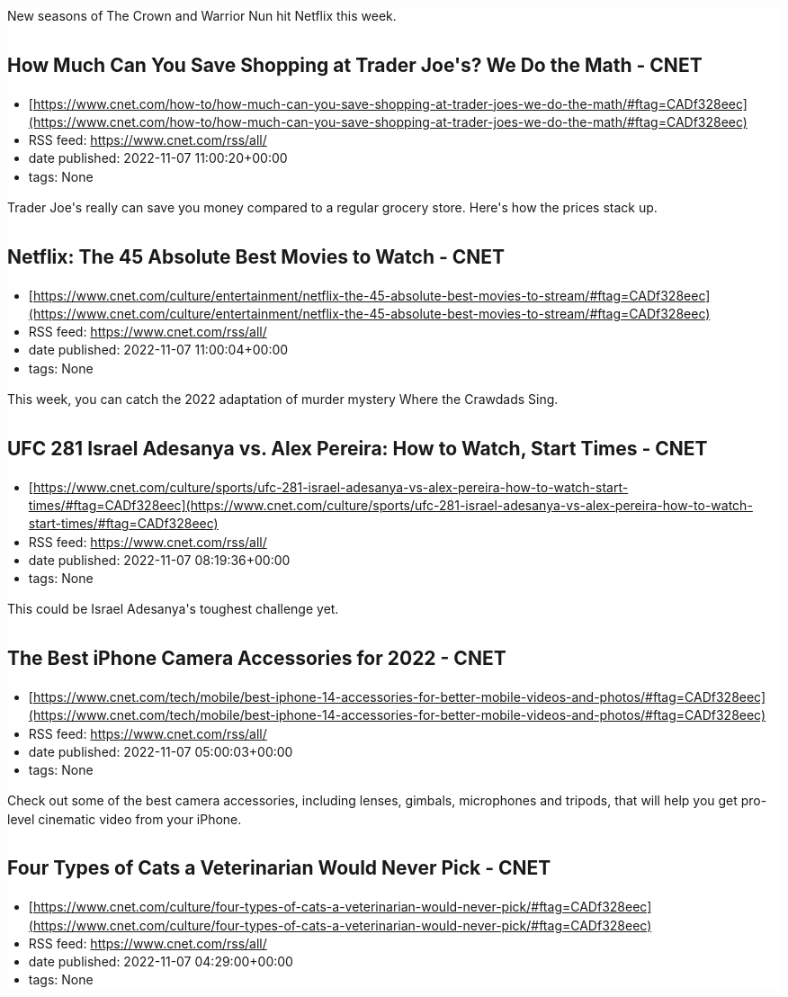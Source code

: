 New seasons of The Crown and Warrior Nun hit Netflix this week.

## How Much Can You Save Shopping at Trader Joe's? We Do the Math     - CNET
 - [https://www.cnet.com/how-to/how-much-can-you-save-shopping-at-trader-joes-we-do-the-math/#ftag=CADf328eec](https://www.cnet.com/how-to/how-much-can-you-save-shopping-at-trader-joes-we-do-the-math/#ftag=CADf328eec)
 - RSS feed: https://www.cnet.com/rss/all/
 - date published: 2022-11-07 11:00:20+00:00
 - tags: None

Trader Joe's really can save you money compared to a regular grocery store. Here's how the prices stack up.

## Netflix: The 45 Absolute Best Movies to Watch     - CNET
 - [https://www.cnet.com/culture/entertainment/netflix-the-45-absolute-best-movies-to-stream/#ftag=CADf328eec](https://www.cnet.com/culture/entertainment/netflix-the-45-absolute-best-movies-to-stream/#ftag=CADf328eec)
 - RSS feed: https://www.cnet.com/rss/all/
 - date published: 2022-11-07 11:00:04+00:00
 - tags: None

This week, you can catch the 2022 adaptation of murder mystery Where the Crawdads Sing.

## UFC 281 Israel Adesanya vs. Alex Pereira: How to Watch, Start Times     - CNET
 - [https://www.cnet.com/culture/sports/ufc-281-israel-adesanya-vs-alex-pereira-how-to-watch-start-times/#ftag=CADf328eec](https://www.cnet.com/culture/sports/ufc-281-israel-adesanya-vs-alex-pereira-how-to-watch-start-times/#ftag=CADf328eec)
 - RSS feed: https://www.cnet.com/rss/all/
 - date published: 2022-11-07 08:19:36+00:00
 - tags: None

This could be Israel Adesanya's toughest challenge yet.

## The Best iPhone Camera Accessories for 2022     - CNET
 - [https://www.cnet.com/tech/mobile/best-iphone-14-accessories-for-better-mobile-videos-and-photos/#ftag=CADf328eec](https://www.cnet.com/tech/mobile/best-iphone-14-accessories-for-better-mobile-videos-and-photos/#ftag=CADf328eec)
 - RSS feed: https://www.cnet.com/rss/all/
 - date published: 2022-11-07 05:00:03+00:00
 - tags: None

Check out some of the best camera accessories, including lenses, gimbals, microphones and tripods, that will help you get pro-level cinematic video from your iPhone.

## Four Types of Cats a Veterinarian Would Never Pick     - CNET
 - [https://www.cnet.com/culture/four-types-of-cats-a-veterinarian-would-never-pick/#ftag=CADf328eec](https://www.cnet.com/culture/four-types-of-cats-a-veterinarian-would-never-pick/#ftag=CADf328eec)
 - RSS feed: https://www.cnet.com/rss/all/
 - date published: 2022-11-07 04:29:00+00:00
 - tags: None
